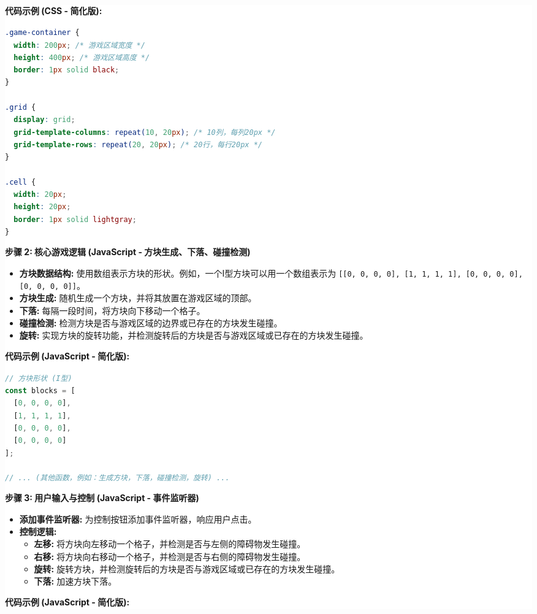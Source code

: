 **代码示例 (CSS - 简化版):**

```css
.game-container {
  width: 200px; /* 游戏区域宽度 */
  height: 400px; /* 游戏区域高度 */
  border: 1px solid black;
}

.grid {
  display: grid;
  grid-template-columns: repeat(10, 20px); /* 10列，每列20px */
  grid-template-rows: repeat(20, 20px); /* 20行，每行20px */
}

.cell {
  width: 20px;
  height: 20px;
  border: 1px solid lightgray;
}
```

**步骤 2: 核心游戏逻辑 (JavaScript - 方块生成、下落、碰撞检测)**

*   **方块数据结构:** 使用数组表示方块的形状。例如，一个I型方块可以用一个数组表示为 `[[0, 0, 0, 0], [1, 1, 1, 1], [0, 0, 0, 0], [0, 0, 0, 0]]`。
*   **方块生成:**  随机生成一个方块，并将其放置在游戏区域的顶部。
*   **下落:**  每隔一段时间，将方块向下移动一个格子。
*   **碰撞检测:**  检测方块是否与游戏区域的边界或已存在的方块发生碰撞。
*   **旋转:**  实现方块的旋转功能，并检测旋转后的方块是否与游戏区域或已存在的方块发生碰撞。

**代码示例 (JavaScript - 简化版):**

```javascript
// 方块形状 (I型)
const blocks = [
  [0, 0, 0, 0],
  [1, 1, 1, 1],
  [0, 0, 0, 0],
  [0, 0, 0, 0]
];

// ... (其他函数，例如：生成方块，下落，碰撞检测，旋转) ...
```

**步骤 3: 用户输入与控制 (JavaScript - 事件监听器)**

*   **添加事件监听器:**  为控制按钮添加事件监听器，响应用户点击。
*   **控制逻辑:**
    *   **左移:**  将方块向左移动一个格子，并检测是否与左侧的障碍物发生碰撞。
    *   **右移:**  将方块向右移动一个格子，并检测是否与右侧的障碍物发生碰撞。
    *   **旋转:**  旋转方块，并检测旋转后的方块是否与游戏区域或已存在的方块发生碰撞。
    *   **下落:**  加速方块下落。

**代码示例 (JavaScript - 简化版):**
